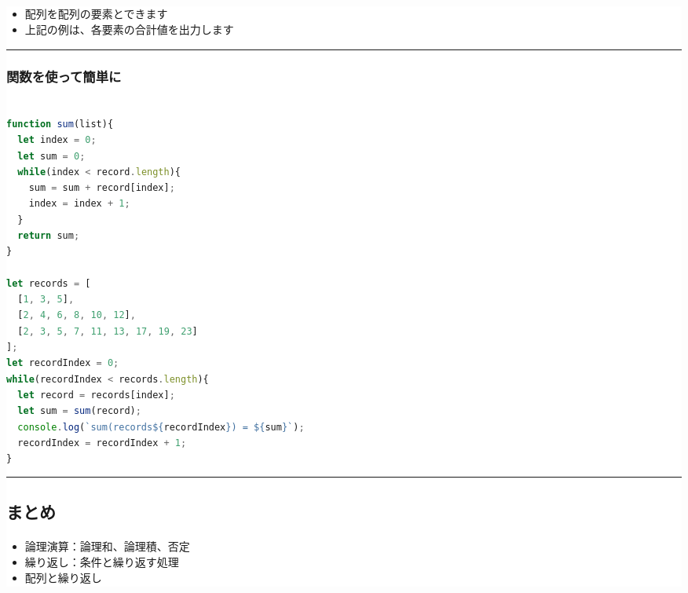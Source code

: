 * 配列を配列の要素とできます
* 上記の例は、各要素の合計値を出力します

----

### 関数を使って簡単に

~~~javascript

function sum(list){
  let index = 0;  
  let sum = 0;
  while(index < record.length){
    sum = sum + record[index];
    index = index + 1;
  }
  return sum;
}

let records = [
  [1, 3, 5],
  [2, 4, 6, 8, 10, 12],
  [2, 3, 5, 7, 11, 13, 17, 19, 23]
];
let recordIndex = 0;
while(recordIndex < records.length){
  let record = records[index];
  let sum = sum(record);
  console.log(`sum(records${recordIndex}) = ${sum}`);
  recordIndex = recordIndex + 1;
}
~~~

---

## まとめ

* 論理演算：論理和、論理積、否定
* 繰り返し：条件と繰り返す処理
* 配列と繰り返し
